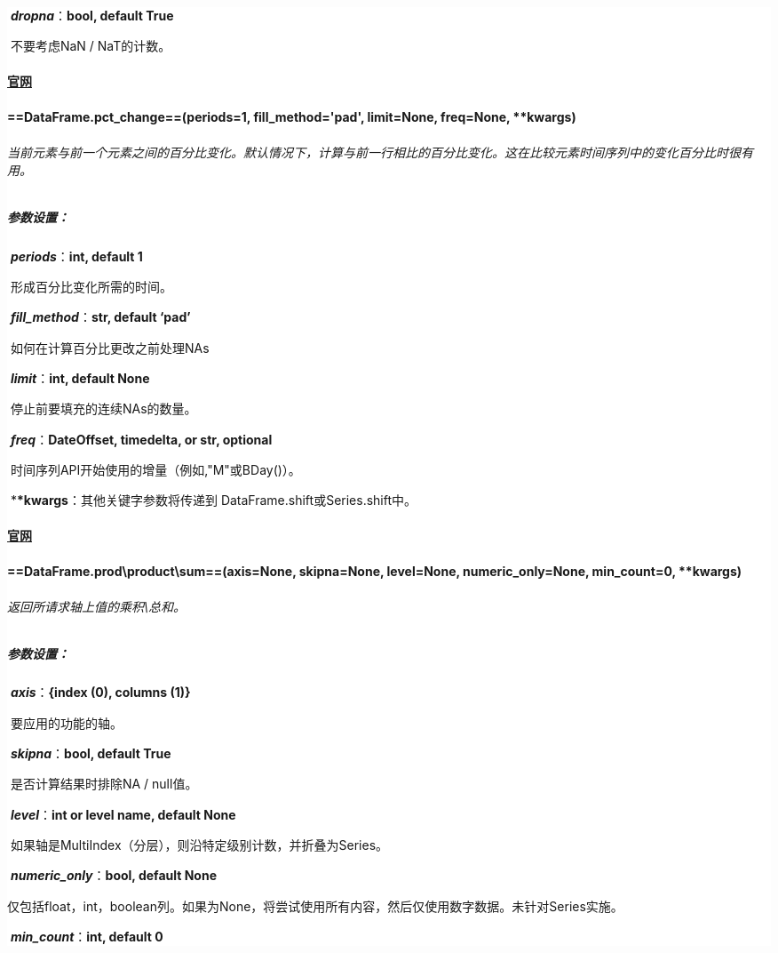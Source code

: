 ​	***dropna***：**bool, default True**

​		不要考虑NaN / NaT的计数。

#### [官网](https://pandas.pydata.org/docs/reference/api/pandas.DataFrame.mode.html)

#### **==DataFrame.pct_change==**(periods=1, fill_method='pad', limit=None, freq=None, **kwargs)

###### 当前元素与前一个元素之间的百分比变化。默认情况下，计算与前一行相比的百分比变化。这在比较元素时间序列中的变化百分比时很有用。

##### 参数设置：

​	***periods***：**int, default 1**

​		形成百分比变化所需的时间。

​	***fill_method***：**str, default ‘pad’**

​		如何在计算百分比更改之前处理NAs

​	***limit***：**int, default None**

​		停止前要填充的连续NAs的数量。

​	***freq***：**DateOffset, timedelta, or str, optional**

​		时间序列API开始使用的增量（例如,"M"或BDay()）。

​	***\*kwargs**：其他关键字参数将传递到 DataFrame.shift或Series.shift中。

#### [官网](https://pandas.pydata.org/docs/reference/api/pandas.DataFrame.pct_change.html)

#### **==DataFrame.prod\product\sum==**(axis=None, skipna=None, level=None, numeric_only=None, min_count=0, **kwargs)

###### 返回所请求轴上值的乘积\总和。

##### 参数设置：

​	***axis***：**{index (0), columns (1)}**

​		要应用的功能的轴。

​	***skipna***：**bool, default True**

​		是否计算结果时排除NA / null值。

​	***level***：**int or level name, default None**

​		如果轴是MultiIndex（分层），则沿特定级别计数，并折叠为Series。

​	***numeric_only***：**bool, default None**

​		仅包括float，int，boolean列。如果为None，将尝试使用所有内容，然后仅使用数字数据。未针对Series实施。

​	***min_count***：**int, default 0**
